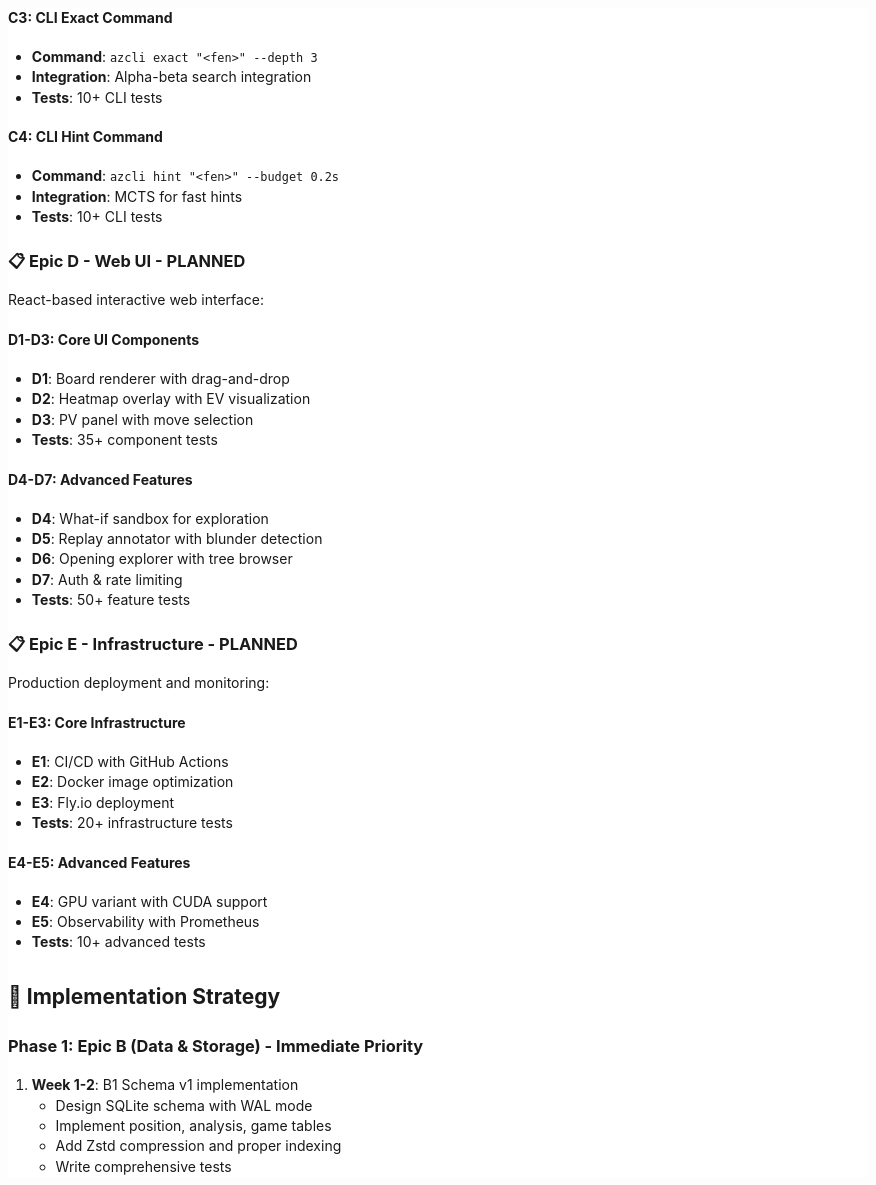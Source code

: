 #### **C3: CLI Exact Command**
- **Command**: `azcli exact "<fen>" --depth 3`
- **Integration**: Alpha-beta search integration
- **Tests**: 10+ CLI tests

#### **C4: CLI Hint Command**
- **Command**: `azcli hint "<fen>" --budget 0.2s`
- **Integration**: MCTS for fast hints
- **Tests**: 10+ CLI tests

### 📋 **Epic D - Web UI - PLANNED**
React-based interactive web interface:

#### **D1-D3: Core UI Components**
- **D1**: Board renderer with drag-and-drop
- **D2**: Heatmap overlay with EV visualization
- **D3**: PV panel with move selection
- **Tests**: 35+ component tests

#### **D4-D7: Advanced Features**
- **D4**: What-if sandbox for exploration
- **D5**: Replay annotator with blunder detection
- **D6**: Opening explorer with tree browser
- **D7**: Auth & rate limiting
- **Tests**: 50+ feature tests

### 📋 **Epic E - Infrastructure - PLANNED**
Production deployment and monitoring:

#### **E1-E3: Core Infrastructure**
- **E1**: CI/CD with GitHub Actions
- **E2**: Docker image optimization
- **E3**: Fly.io deployment
- **Tests**: 20+ infrastructure tests

#### **E4-E5: Advanced Features**
- **E4**: GPU variant with CUDA support
- **E5**: Observability with Prometheus
- **Tests**: 10+ advanced tests

## 🚀 **Implementation Strategy**

### **Phase 1: Epic B (Data & Storage) - Immediate Priority**
1. **Week 1-2**: B1 Schema v1 implementation
   - Design SQLite schema with WAL mode
   - Implement position, analysis, game tables
   - Add Zstd compression and proper indexing
   - Write comprehensive tests
